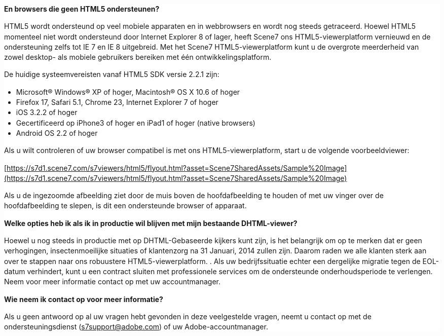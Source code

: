 **En browsers die geen HTML5 ondersteunen?**

HTML5 wordt ondersteund op veel mobiele apparaten en in webbrowsers en wordt nog steeds getraceerd. Hoewel HTML5 momenteel niet wordt ondersteund door Internet Explorer 8 of lager, heeft Scene7 ons HTML5-viewerplatform vernieuwd en de ondersteuning zelfs tot IE 7 en IE 8 uitgebreid. Met het Scene7 HTML5-viewerplatform kunt u de overgrote meerderheid van zowel desktop- als mobiele gebruikers bereiken met één ontwikkelingsplatform.

De huidige systeemvereisten vanaf HTML5 SDK versie 2.2.1 zijn:

* Microsoft® Windows® XP of hoger, Macintosh® OS X 10.6 of hoger
* Firefox 17, Safari 5.1, Chrome 23, Internet Explorer 7 of hoger
* iOS 3.2.2 of hoger
* Gecertificeerd op iPhone3 of hoger en iPad1 of hoger (native browsers)
* Android OS 2.2 of hoger

Als u wilt controleren of uw browser compatibel is met ons HTML5-viewerplatform, start u de volgende voorbeeldviewer:

[https://s7d1.scene7.com/s7viewers/html5/flyout.html?asset=Scene7SharedAssets/Sample%20Image](https://s7d1.scene7.com/s7viewers/html5/flyout.html?asset=Scene7SharedAssets/Sample%20Image)

Als u de ingezoomde afbeelding ziet door de muis boven de hoofdafbeelding te houden of met uw vinger over de hoofdafbeelding te slepen, is dit een ondersteunde browser of apparaat.

**Welke opties heb ik als ik in productie wil blijven met mijn bestaande DHTML-viewer?**

Hoewel u nog steeds in productie met op DHTML-Gebaseerde kijkers kunt zijn, is het belangrijk om op te merken dat er geen verhogingen, insectenmoeilijke situaties of klantenzorg na 31 Januari, 2014 zullen zijn. Daarom raden we alle klanten sterk aan over te stappen naar ons robuustere HTML5-viewerplatform. . Als uw bedrijfssituatie echter een dergelijke migratie tegen de EOL-datum verhindert, kunt u een contract sluiten met professionele services om de ondersteunde onderhoudsperiode te verlengen. Neem voor meer informatie contact op met uw accountmanager.

**Wie neem ik contact op voor meer informatie?**

Als u geen antwoord op al uw vragen hebt gevonden in deze veelgestelde vragen, neemt u contact op met de ondersteuningsdienst ([s7support@adobe.com](mailto:s7support@adobe.com)) of uw Adobe-accountmanager.
